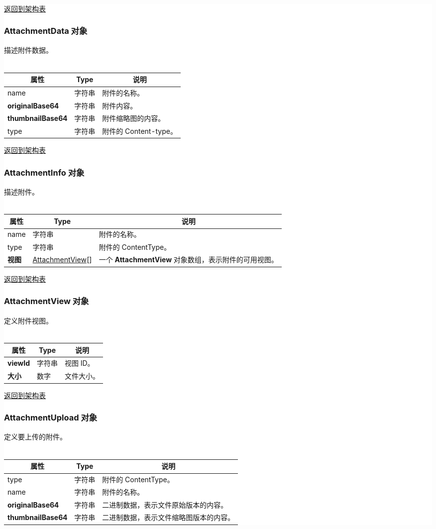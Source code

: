 <a href="#objects">返回到架构表</a>

### <a name="attachmentdata-object"></a>AttachmentData 对象 
描述附件数据。<br/><br/> 

| 属性 | Type | 说明 |
|----|----|----|
| name  | 字符串 | 附件的名称。 |
| **originalBase64** | 字符串 | 附件内容。 |
| **thumbnailBase64** | 字符串 | 附件缩略图的内容。 |
| type  | 字符串 | 附件的 Content-type。 |

<a href="#objects">返回到架构表</a>

### <a name="attachmentinfo-object"></a>AttachmentInfo 对象
描述附件。<br/><br/> 

| 属性 | Type | 说明 |
|----|----|----|
| name  | 字符串 | 附件的名称。 |
| type  | 字符串 | 附件的 ContentType。 |
| **视图** | [AttachmentView](#attachmentview-object)[] | 一个 **AttachmentView** 对象数组，表示附件的可用视图。 |

<a href="#objects">返回到架构表</a>

### <a name="attachmentview-object"></a>AttachmentView 对象
定义附件视图。<br/><br/> 

| 属性 | Type | 说明 |
|----|----|----|
| **viewId** | 字符串 | 视图 ID。 |
| **大小** | 数字 | 文件大小。 |

<a href="#objects">返回到架构表</a>


### <a name="attachmentupload-object"></a>AttachmentUpload 对象
定义要上传的附件。<br/><br/> 

| 属性 | Type | 说明 |
|----|----|----|
| type  | 字符串 | 附件的 ContentType。 | 
| name  | 字符串 | 附件的名称。 | 
| **originalBase64** | 字符串 | 二进制数据，表示文件原始版本的内容。 |
| **thumbnailBase64** | 字符串 | 二进制数据，表示文件缩略图版本的内容。 |
